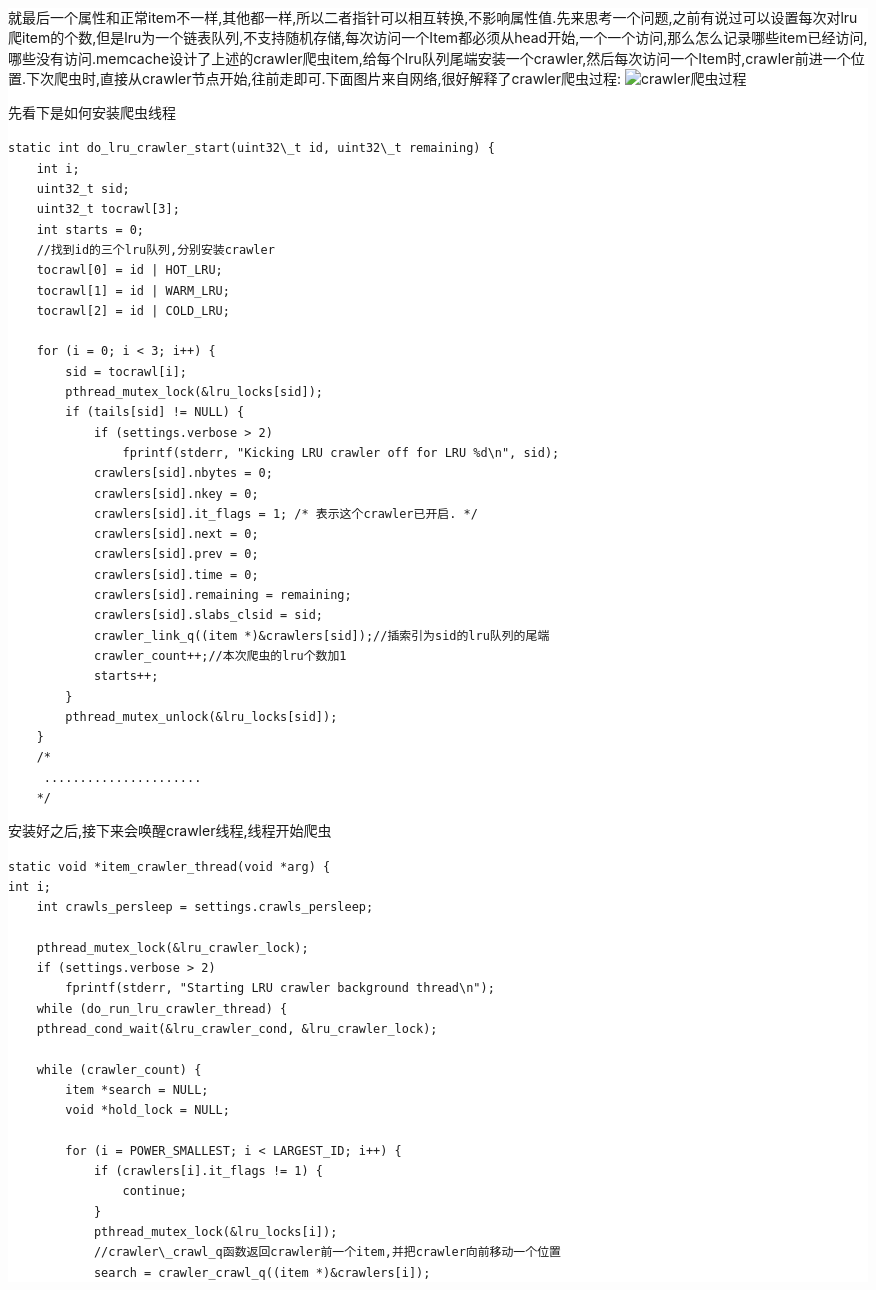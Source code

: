 就最后一个属性和正常item不一样,其他都一样,所以二者指针可以相互转换,不影响属性值.先来思考一个问题,之前有说过可以设置每次对lru爬item的个数,但是lru为一个链表队列,不支持随机存储,每次访问一个Item都必须从head开始,一个一个访问,那么怎么记录哪些item已经访问,哪些没有访问.memcache设计了上述的crawler爬虫item,给每个lru队列尾端安装一个crawler,然后每次访问一个Item时,crawler前进一个位置.下次爬虫时,直接从crawler节点开始,往前走即可.下面图片来自网络,很好解释了crawler爬虫过程:
![crawler爬虫过程](http://7xjnip.com1.z0.glb.clouddn.com/ldw-%E9%80%89%E5%8C%BA_054.png "")

先看下是如何安装爬虫线程
```
static int do_lru_crawler_start(uint32\_t id, uint32\_t remaining) {
    int i;
    uint32_t sid;
    uint32_t tocrawl[3];
    int starts = 0;
    //找到id的三个lru队列,分别安装crawler
    tocrawl[0] = id | HOT_LRU;
    tocrawl[1] = id | WARM_LRU;
    tocrawl[2] = id | COLD_LRU;

    for (i = 0; i < 3; i++) {
        sid = tocrawl[i];
        pthread_mutex_lock(&lru_locks[sid]);
        if (tails[sid] != NULL) {
            if (settings.verbose > 2)
                fprintf(stderr, "Kicking LRU crawler off for LRU %d\n", sid);
            crawlers[sid].nbytes = 0;
            crawlers[sid].nkey = 0;
            crawlers[sid].it_flags = 1; /* 表示这个crawler已开启. */
            crawlers[sid].next = 0;
            crawlers[sid].prev = 0;
            crawlers[sid].time = 0;
            crawlers[sid].remaining = remaining;
            crawlers[sid].slabs_clsid = sid;
            crawler_link_q((item *)&crawlers[sid]);//插索引为sid的lru队列的尾端
            crawler_count++;//本次爬虫的lru个数加1
            starts++;
        }
        pthread_mutex_unlock(&lru_locks[sid]);
    }
    /*
     ......................
    */
```
安装好之后,接下来会唤醒crawler线程,线程开始爬虫
```
static void *item_crawler_thread(void *arg) {
int i;
    int crawls_persleep = settings.crawls_persleep;

    pthread_mutex_lock(&lru_crawler_lock);
    if (settings.verbose > 2)
        fprintf(stderr, "Starting LRU crawler background thread\n");
    while (do_run_lru_crawler_thread) {
    pthread_cond_wait(&lru_crawler_cond, &lru_crawler_lock);

    while (crawler_count) {
        item *search = NULL;
        void *hold_lock = NULL;

        for (i = POWER_SMALLEST; i < LARGEST_ID; i++) {
            if (crawlers[i].it_flags != 1) {
                continue;
            }
            pthread_mutex_lock(&lru_locks[i]);
            //crawler\_crawl_q函数返回crawler前一个item,并把crawler向前移动一个位置
            search = crawler_crawl_q((item *)&crawlers[i]);
```